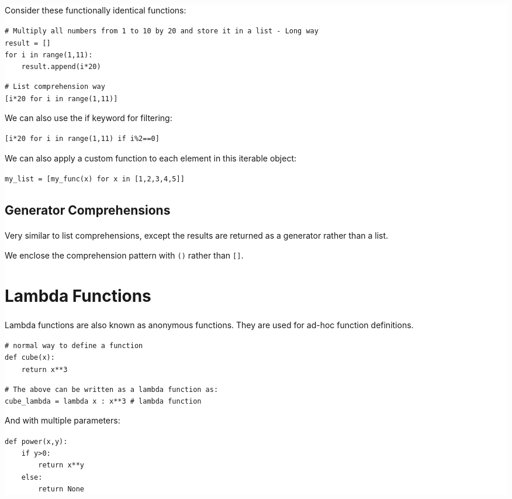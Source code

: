 Consider these functionally identical functions:

```
# Multiply all numbers from 1 to 10 by 20 and store it in a list - Long way
result = []
for i in range(1,11):
    result.append(i*20)
```

```
# List comprehension way
[i*20 for i in range(1,11)]
```

We can also use the if keyword for filtering:

```
[i*20 for i in range(1,11) if i%2==0]
```

We can also apply a custom function to each element in this iterable object:

```
my_list = [my_func(x) for x in [1,2,3,4,5]]
```

## Generator Comprehensions

Very similar to list comprehensions, except the results are returned as a generator rather than a list. 

We enclose the comprehension pattern with `()` rather than `[]`.

# Lambda Functions

Lambda functions are also known as anonymous functions. They are used for ad-hoc function definitions.

```
# normal way to define a function
def cube(x):
    return x**3
```

```
# The above can be written as a lambda function as:
cube_lambda = lambda x : x**3 # lambda function
```

And with multiple parameters:

```
def power(x,y):
    if y>0:
        return x**y
    else:
        return None
```
